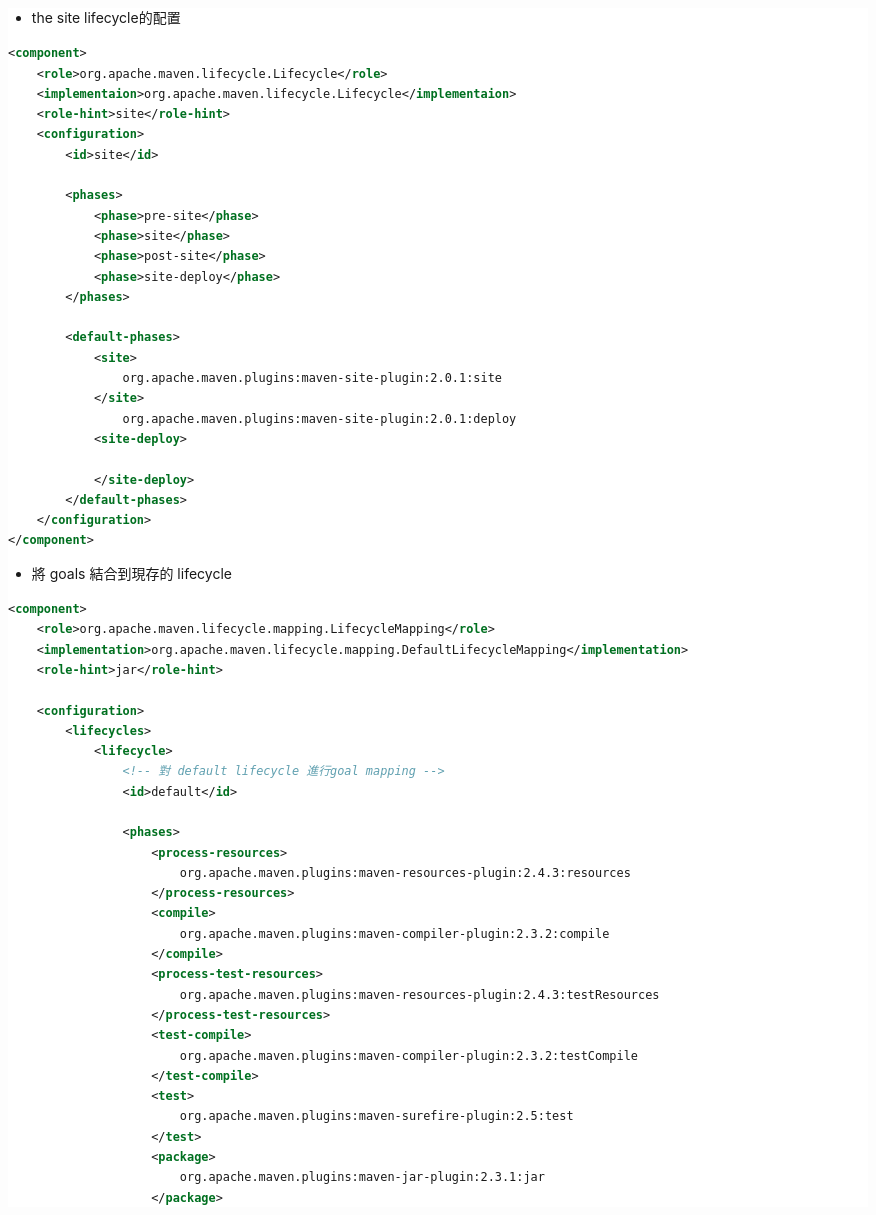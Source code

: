 

* the site lifecycle的配置

```xml
<component>
	<role>org.apache.maven.lifecycle.Lifecycle</role>
    <implementaion>org.apache.maven.lifecycle.Lifecycle</implementaion>
    <role-hint>site</role-hint>
    <configuration>
    	<id>site</id>
        
        <phases>
        	<phase>pre-site</phase>
            <phase>site</phase>
            <phase>post-site</phase>
            <phase>site-deploy</phase>
        </phases>
        
        <default-phases>
        	<site>
            	org.apache.maven.plugins:maven-site-plugin:2.0.1:site
            </site>
            	org.apache.maven.plugins:maven-site-plugin:2.0.1:deploy
            <site-deploy>
            	
            </site-deploy>
        </default-phases>
    </configuration>
</component>
```



* 將 goals 結合到現存的 lifecycle

```xml
<component>
	<role>org.apache.maven.lifecycle.mapping.LifecycleMapping</role>
	<implementation>org.apache.maven.lifecycle.mapping.DefaultLifecycleMapping</implementation>
	<role-hint>jar</role-hint>
    
    <configuration>
    	<lifecycles>
        	<lifecycle>
                <!-- 對 default lifecycle 進行goal mapping -->
            	<id>default</id>
                
                <phases>
                	<process-resources>
                        org.apache.maven.plugins:maven-resources-plugin:2.4.3:resources
                    </process-resources>
                    <compile>
                        org.apache.maven.plugins:maven-compiler-plugin:2.3.2:compile
                    </compile>
                    <process-test-resources>
                    	org.apache.maven.plugins:maven-resources-plugin:2.4.3:testResources
                    </process-test-resources>
                    <test-compile>
                    	org.apache.maven.plugins:maven-compiler-plugin:2.3.2:testCompile
                    </test-compile>
                    <test>
                    	org.apache.maven.plugins:maven-surefire-plugin:2.5:test
                    </test>
                    <package>
                    	org.apache.maven.plugins:maven-jar-plugin:2.3.1:jar
                    </package>
```